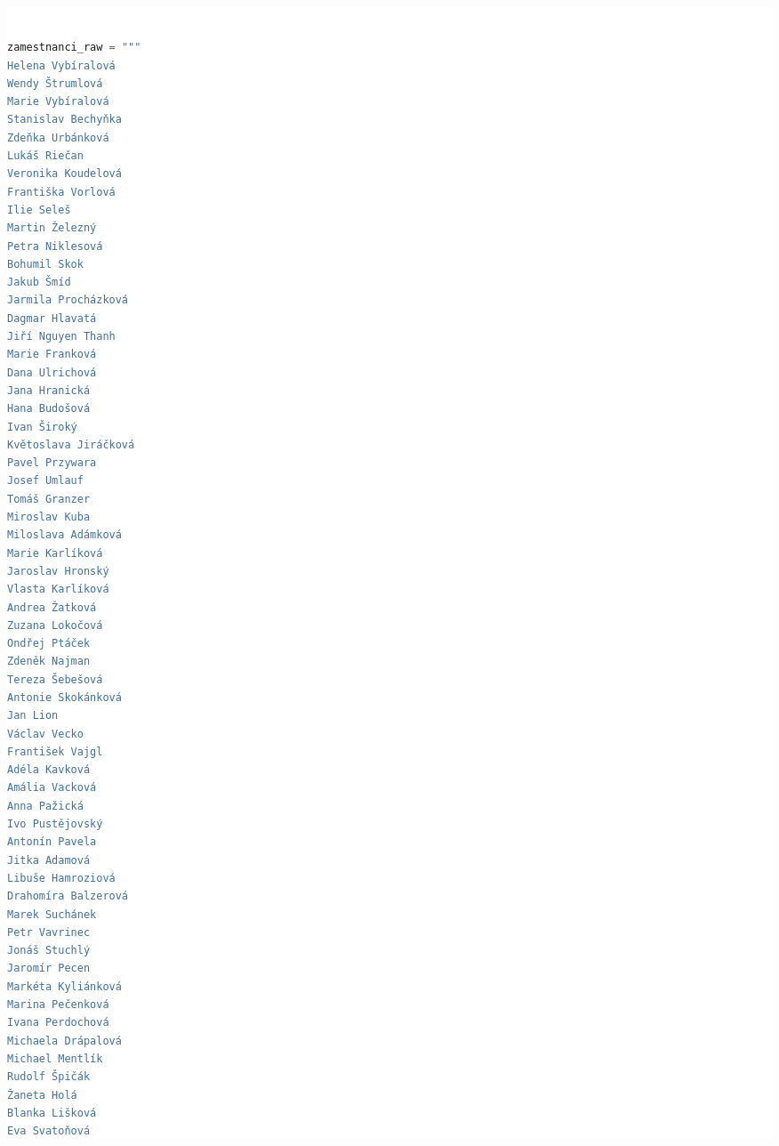 <br>


```python
zamestnanci_raw = """
Helena Vybíralová
Wendy Štrumlová
Marie Vybíralová
Stanislav Bechyňka
Zdeňka Urbánková
Lukáš Riečan
Veronika Koudelová
Františka Vorlová
Ilie Seleš
Martin Železný
Petra Niklesová
Bohumil Skok
Jakub Šmíd
Jarmila Procházková
Dagmar Hlavatá
Jiří Nguyen Thanh
Marie Franková
Dana Ulrichová
Jana Hranická
Hana Budošová
Ivan Široký
Květoslava Jiráčková
Pavel Przywara
Josef Umlauf
Tomáš Granzer
Miroslav Kuba
Miloslava Adámková
Marie Karlíková
Jaroslav Hronský
Vlasta Karlíková
Andrea Žatková
Zuzana Lokočová
Ondřej Ptáček
Zdeněk Najman
Tereza Šebešová
Antonie Skokánková
Jan Lion
Václav Vecko
František Vajgl
Adéla Kavková
Amália Vacková
Anna Pažická
Ivo Pustějovský
Antonín Pavela
Jitka Adamová
Libuše Hamroziová
Drahomíra Balzerová
Marek Suchánek
Petr Vavrinec
Jonáš Stuchlý
Jaromír Pecen
Markéta Kyliánková
Marina Pečenková
Ivana Perdochová
Michaela Drápalová
Michael Mentlík
Rudolf Špičák
Žaneta Holá
Blanka Lišková
Eva Svatoňová
```